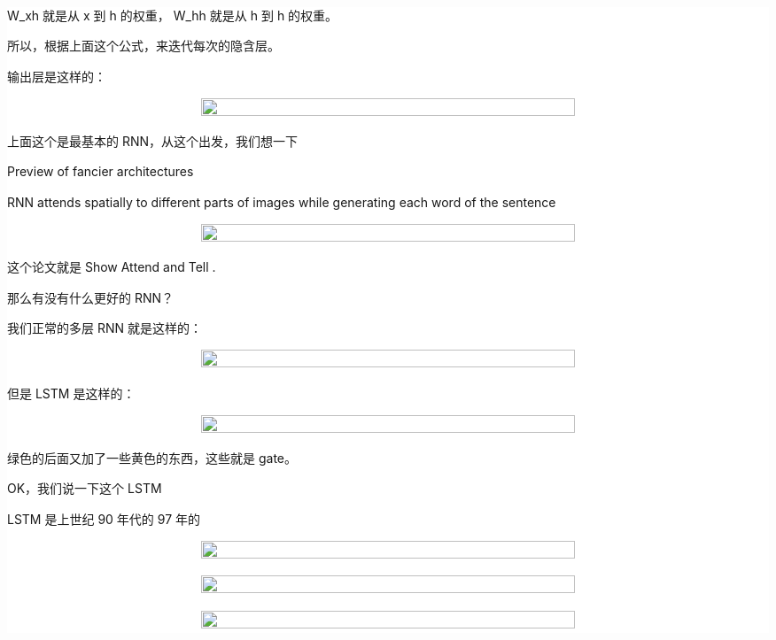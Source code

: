 
W_xh 就是从 x 到 h 的权重， W_hh 就是从 h 到 h 的权重。

所以，根据上面这个公式，来迭代每次的隐含层。

输出层是这样的：

<p align="center">
    <img width="70%" height="70%" src="http://images.iterate.site/blog/image/180816/F0jhLghcAb.png?imageslim">
</p>

上面这个是最基本的 RNN，从这个出发，我们想一下


Preview of fancier architectures

RNN attends spatially to different parts of images while generating each word of the sentence


<p align="center">
    <img width="70%" height="70%" src="http://images.iterate.site/blog/image/180816/H8DGkfEl9m.png?imageslim">
</p>

这个论文就是 Show Attend and Tell .

那么有没有什么更好的 RNN？

我们正常的多层 RNN 就是这样的：

<p align="center">
    <img width="70%" height="70%" src="http://images.iterate.site/blog/image/180816/a8FL6Jj4kG.png?imageslim">
</p>

但是 LSTM 是这样的：

<p align="center">
    <img width="70%" height="70%" src="http://images.iterate.site/blog/image/180816/bhJBJbLI8l.png?imageslim">
</p>

绿色的后面又加了一些黄色的东西，这些就是 gate。

OK，我们说一下这个 LSTM

LSTM 是上世纪 90 年代的 97 年的

<p align="center">
    <img width="70%" height="70%" src="http://images.iterate.site/blog/image/180816/bFgK7Gmh92.png?imageslim">
</p>

<p align="center">
    <img width="70%" height="70%" src="http://images.iterate.site/blog/image/180816/lG5g9Ki9K0.png?imageslim">
</p>

<p align="center">
    <img width="70%" height="70%" src="http://images.iterate.site/blog/image/180816/19g3Lc4Hdb.png?imageslim">
</p>
